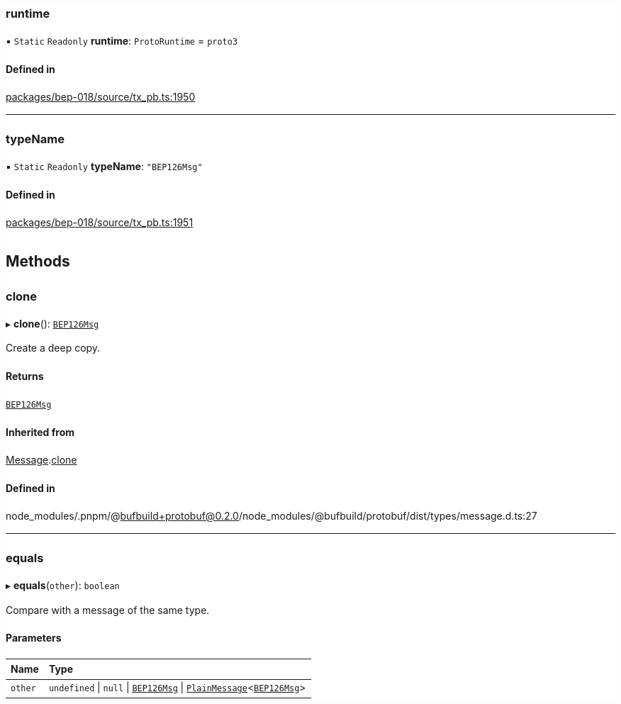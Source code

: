 ### runtime

▪ `Static` `Readonly` **runtime**: `ProtoRuntime` = `proto3`

#### Defined in

[packages/bep-018/source/tx_pb.ts:1950](https://github.com/bearmint/bearmint/blob/main/packages/bep-018/source/tx_pb.ts#L1950)

___

### typeName

▪ `Static` `Readonly` **typeName**: ``"BEP126Msg"``

#### Defined in

[packages/bep-018/source/tx_pb.ts:1951](https://github.com/bearmint/bearmint/blob/main/packages/bep-018/source/tx_pb.ts#L1951)

## Methods

### clone

▸ **clone**(): [`BEP126Msg`](BEP126Msg.md)

Create a deep copy.

#### Returns

[`BEP126Msg`](BEP126Msg.md)

#### Inherited from

[Message](Message.md).[clone](Message.md#clone)

#### Defined in

node_modules/.pnpm/@bufbuild+protobuf@0.2.0/node_modules/@bufbuild/protobuf/dist/types/message.d.ts:27

___

### equals

▸ **equals**(`other`): `boolean`

Compare with a message of the same type.

#### Parameters

| Name | Type |
| :------ | :------ |
| `other` | `undefined` \| ``null`` \| [`BEP126Msg`](BEP126Msg.md) \| [`PlainMessage`](../README.md#plainmessage)<[`BEP126Msg`](BEP126Msg.md)\> |
